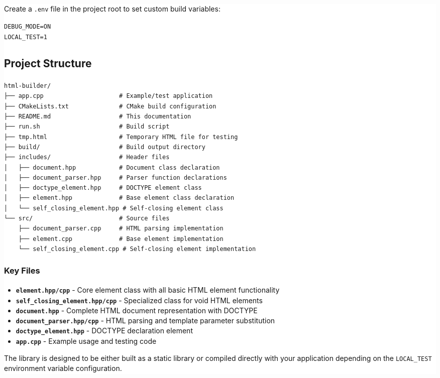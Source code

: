 Create a `.env` file in the project root to set custom build variables:

```env
DEBUG_MODE=ON
LOCAL_TEST=1
```

## Project Structure

```
html-builder/
├── app.cpp                     # Example/test application
├── CMakeLists.txt              # CMake build configuration
├── README.md                   # This documentation
├── run.sh                      # Build script
├── tmp.html                    # Temporary HTML file for testing
├── build/                      # Build output directory
├── includes/                   # Header files
│   ├── document.hpp            # Document class declaration
│   ├── document_parser.hpp     # Parser function declarations
│   ├── doctype_element.hpp     # DOCTYPE element class
│   ├── element.hpp             # Base element class declaration
│   └── self_closing_element.hpp # Self-closing element class
└── src/                        # Source files
    ├── document_parser.cpp     # HTML parsing implementation
    ├── element.cpp             # Base element implementation
    └── self_closing_element.cpp # Self-closing element implementation
```

### Key Files

- **`element.hpp/cpp`** - Core element class with all basic HTML element functionality
- **`self_closing_element.hpp/cpp`** - Specialized class for void HTML elements
- **`document.hpp`** - Complete HTML document representation with DOCTYPE
- **`document_parser.hpp/cpp`** - HTML parsing and template parameter substitution
- **`doctype_element.hpp`** - DOCTYPE declaration element
- **`app.cpp`** - Example usage and testing code

The library is designed to be either built as a static library or compiled directly with your application depending on the `LOCAL_TEST` environment variable configuration.
